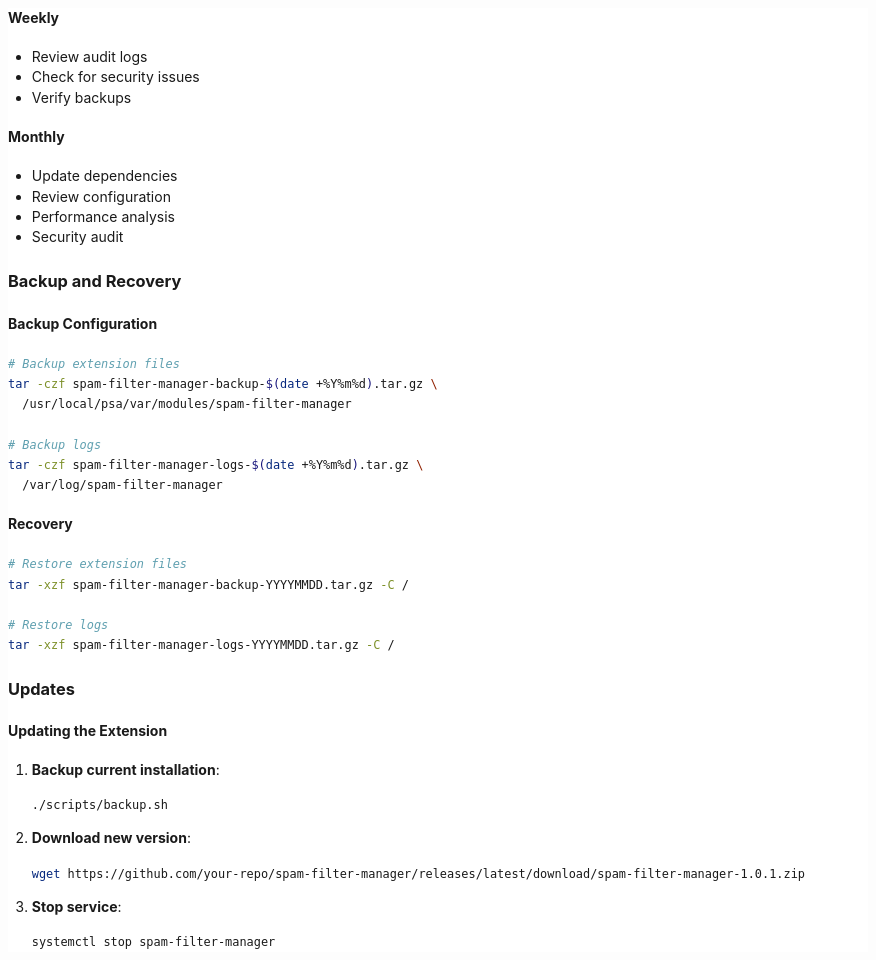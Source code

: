 #### Weekly

- Review audit logs
- Check for security issues
- Verify backups

#### Monthly

- Update dependencies
- Review configuration
- Performance analysis
- Security audit

### Backup and Recovery

#### Backup Configuration

```bash
# Backup extension files
tar -czf spam-filter-manager-backup-$(date +%Y%m%d).tar.gz \
  /usr/local/psa/var/modules/spam-filter-manager

# Backup logs
tar -czf spam-filter-manager-logs-$(date +%Y%m%d).tar.gz \
  /var/log/spam-filter-manager
```

#### Recovery

```bash
# Restore extension files
tar -xzf spam-filter-manager-backup-YYYYMMDD.tar.gz -C /

# Restore logs
tar -xzf spam-filter-manager-logs-YYYYMMDD.tar.gz -C /
```

### Updates

#### Updating the Extension

1. **Backup current installation**:
   ```bash
   ./scripts/backup.sh
   ```

2. **Download new version**:
   ```bash
   wget https://github.com/your-repo/spam-filter-manager/releases/latest/download/spam-filter-manager-1.0.1.zip
   ```

3. **Stop service**:
   ```bash
   systemctl stop spam-filter-manager
   ```
